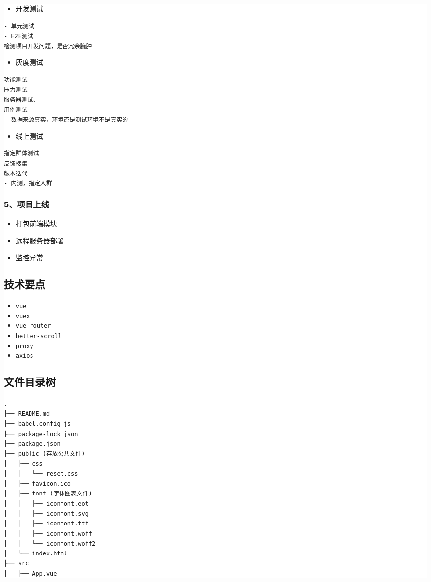 - 开发测试

```
- 单元测试
- E2E测试
检测项目开发问题，是否冗余臃肿
```

- 灰度测试

```
功能测试
压力测试
服务器测试、
用例测试
- 数据来源真实，环境还是测试环境不是真实的
```

- 线上测试

```
指定群体测试
反馈搜集
版本迭代
- 内测，指定人群
```



### 5、项目上线

- 打包前端模块

- 远程服务器部署

- 监控异常



## 技术要点

-  `vue`
-  `vuex`
-  `vue-router`
-  `better-scroll`
-  `proxy`
-  `axios`



## 文件目录树

```
.
├── README.md
├── babel.config.js
├── package-lock.json
├── package.json
├── public (存放公共文件)
│   ├── css
│   │   └── reset.css
│   ├── favicon.ico
│   ├── font (字体图表文件)
│   │   ├── iconfont.eot
│   │   ├── iconfont.svg
│   │   ├── iconfont.ttf
│   │   ├── iconfont.woff
│   │   └── iconfont.woff2
│   └── index.html
├── src
│   ├── App.vue
```